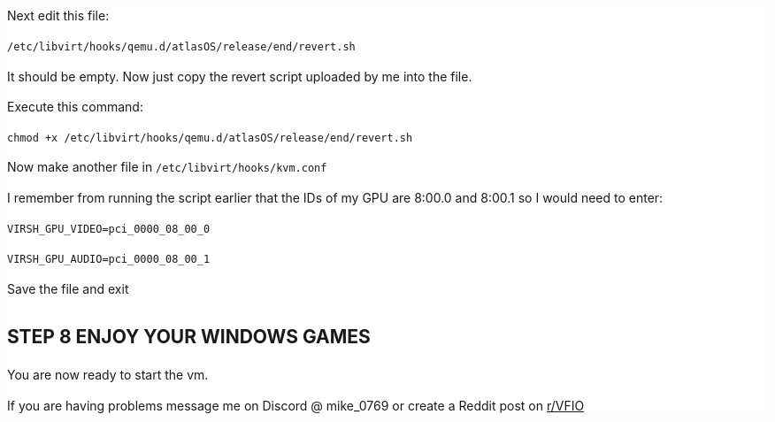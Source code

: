 Next edit this file:

`/etc/libvirt/hooks/qemu.d/atlasOS/release/end/revert.sh`

It should be empty. Now just copy the revert script uploaded by me into the file.

Execute this command:

`chmod +x /etc/libvirt/hooks/qemu.d/atlasOS/release/end/revert.sh`

Now make another file in `/etc/libvirt/hooks/kvm.conf`

I remember from running the script earlier that the IDs of my GPU are 8:00.0 and 8:00.1 so I would need to enter:

`VIRSH_GPU_VIDEO=pci_0000_08_00_0`

`VIRSH_GPU_AUDIO=pci_0000_08_00_1`

Save the file and exit

## STEP 8 ENJOY YOUR WINDOWS GAMES

You are now ready to start the vm.

If you are having problems message me on Discord @ mike_0769 or create a Reddit post on [r/VFIO](https://old.reddit.com/r/VFIO/)
